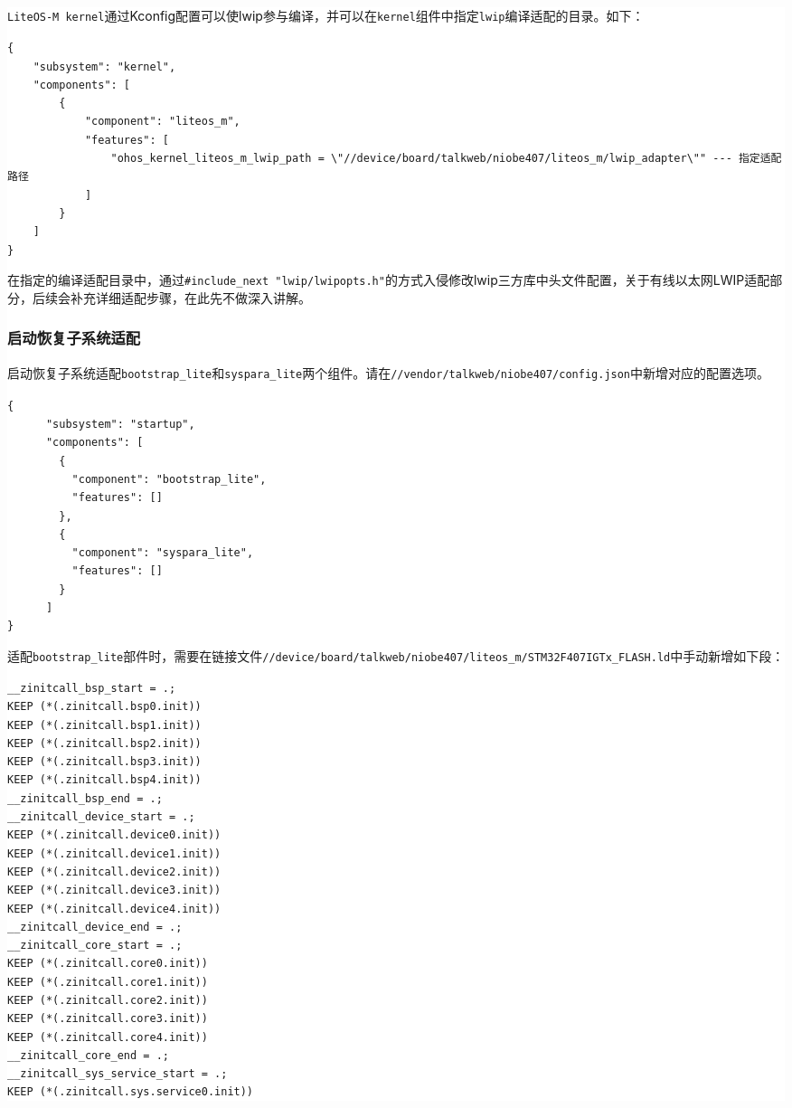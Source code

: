 `LiteOS-M kernel`通过Kconfig配置可以使lwip参与编译，并可以在`kernel`组件中指定`lwip`编译适配的目录。如下：

```
{
	"subsystem": "kernel",
	"components": [
		{
            "component": "liteos_m",
            "features": [
                "ohos_kernel_liteos_m_lwip_path = \"//device/board/talkweb/niobe407/liteos_m/lwip_adapter\"" --- 指定适配路径
			]
		}
	]
}
```

在指定的编译适配目录中，通过`#include_next "lwip/lwipopts.h"`的方式入侵修改lwip三方库中头文件配置，关于有线以太网LWIP适配部分，后续会补充详细适配步骤，在此先不做深入讲解。

### 启动恢复子系统适配

启动恢复子系统适配`bootstrap_lite`和`syspara_lite`两个组件。请在`//vendor/talkweb/niobe407/config.json`中新增对应的配置选项。

```
{
      "subsystem": "startup",
      "components": [
        {
          "component": "bootstrap_lite",
          "features": []
        },
        {
          "component": "syspara_lite",
          "features": []
        }
      ]
}
```

适配`bootstrap_lite`部件时，需要在链接文件`//device/board/talkweb/niobe407/liteos_m/STM32F407IGTx_FLASH.ld`中手动新增如下段：

```
__zinitcall_bsp_start = .;
KEEP (*(.zinitcall.bsp0.init))
KEEP (*(.zinitcall.bsp1.init))
KEEP (*(.zinitcall.bsp2.init))
KEEP (*(.zinitcall.bsp3.init))
KEEP (*(.zinitcall.bsp4.init))
__zinitcall_bsp_end = .;
__zinitcall_device_start = .;
KEEP (*(.zinitcall.device0.init))
KEEP (*(.zinitcall.device1.init))
KEEP (*(.zinitcall.device2.init))
KEEP (*(.zinitcall.device3.init))
KEEP (*(.zinitcall.device4.init))
__zinitcall_device_end = .;
__zinitcall_core_start = .;
KEEP (*(.zinitcall.core0.init))
KEEP (*(.zinitcall.core1.init))
KEEP (*(.zinitcall.core2.init))
KEEP (*(.zinitcall.core3.init))
KEEP (*(.zinitcall.core4.init))
__zinitcall_core_end = .;
__zinitcall_sys_service_start = .;
KEEP (*(.zinitcall.sys.service0.init))
```